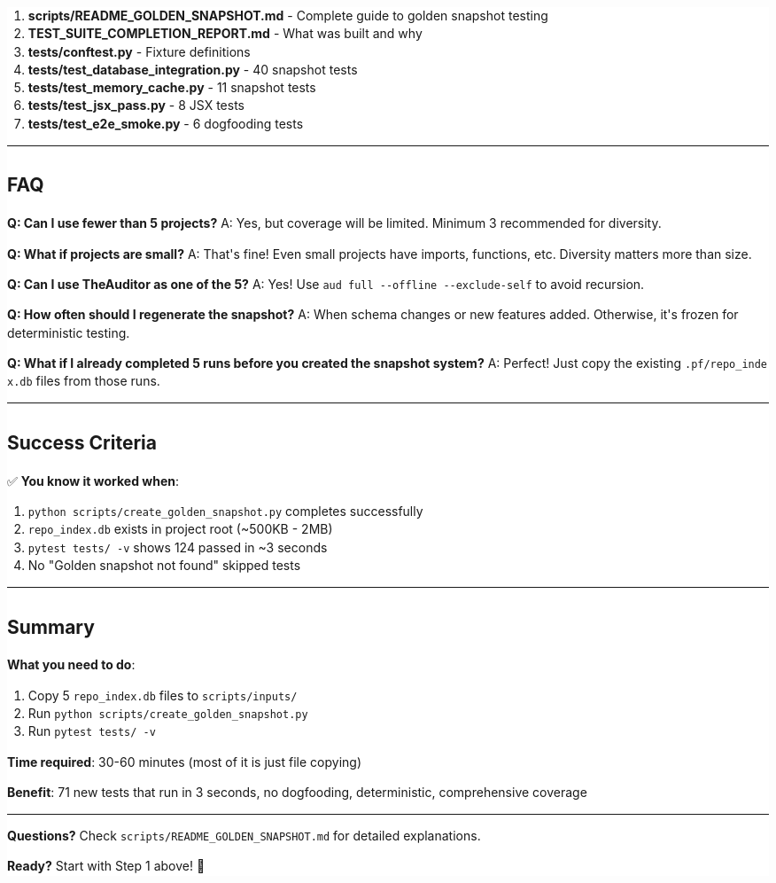 1. **scripts/README_GOLDEN_SNAPSHOT.md** - Complete guide to golden snapshot testing
2. **TEST_SUITE_COMPLETION_REPORT.md** - What was built and why
3. **tests/conftest.py** - Fixture definitions
4. **tests/test_database_integration.py** - 40 snapshot tests
5. **tests/test_memory_cache.py** - 11 snapshot tests
6. **tests/test_jsx_pass.py** - 8 JSX tests
7. **tests/test_e2e_smoke.py** - 6 dogfooding tests

---

## FAQ

**Q: Can I use fewer than 5 projects?**
A: Yes, but coverage will be limited. Minimum 3 recommended for diversity.

**Q: What if projects are small?**
A: That's fine! Even small projects have imports, functions, etc. Diversity matters more than size.

**Q: Can I use TheAuditor as one of the 5?**
A: Yes! Use `aud full --offline --exclude-self` to avoid recursion.

**Q: How often should I regenerate the snapshot?**
A: When schema changes or new features added. Otherwise, it's frozen for deterministic testing.

**Q: What if I already completed 5 runs before you created the snapshot system?**
A: Perfect! Just copy the existing `.pf/repo_index.db` files from those runs.

---

## Success Criteria

✅ **You know it worked when**:
1. `python scripts/create_golden_snapshot.py` completes successfully
2. `repo_index.db` exists in project root (~500KB - 2MB)
3. `pytest tests/ -v` shows 124 passed in ~3 seconds
4. No "Golden snapshot not found" skipped tests

---

## Summary

**What you need to do**:
1. Copy 5 `repo_index.db` files to `scripts/inputs/`
2. Run `python scripts/create_golden_snapshot.py`
3. Run `pytest tests/ -v`

**Time required**: 30-60 minutes (most of it is just file copying)

**Benefit**: 71 new tests that run in 3 seconds, no dogfooding, deterministic, comprehensive coverage

---

**Questions?** Check `scripts/README_GOLDEN_SNAPSHOT.md` for detailed explanations.

**Ready?** Start with Step 1 above! 🚀

